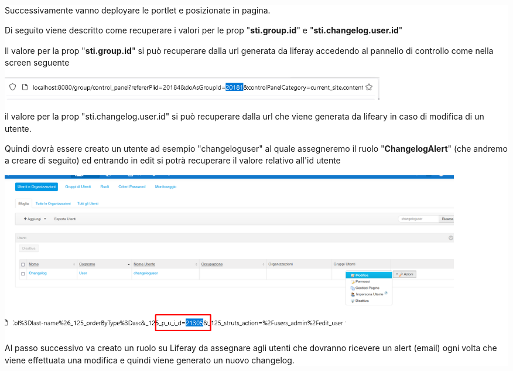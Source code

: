 

Successivamente vanno deployare le portlet e posizionate in pagina.



Di seguito viene descritto come recuperare i valori per le prop "**sti.group.id**" e "**sti.changelog.user.id**"



Il valore per la prop "**sti.group.id**" si può recuperare dalla url generata da liferay accedendo al pannello di controllo come nella screen seguente

<img src="screenshot/liferay7.png" alt="/liferay7.png" style="zoom:75%;" />





il valore per la prop "sti.changelog.user.id" si può recuperare dalla url che viene generata da lifeary in caso di modifica di un utente.

Quindi dovrà essere creato un utente ad esempio "changeloguser" al quale assegneremo il ruolo "**ChangelogAlert**" (che andremo a creare di seguito) ed entrando in edit si potrà recuperare il valore relativo all'id utente





<img src="screenshot/liferay9.png" alt="/liferay9.png" style="zoom:75%;" />





<img src="screenshot/liferay8.png" alt="/liferay8.png" style="zoom:75%;" />





Al passo successivo va creato un ruolo su Liferay da assegnare agli utenti che dovranno ricevere un alert (email) ogni volta che viene effettuata una modifica e quindi viene generato un nuovo changelog.
